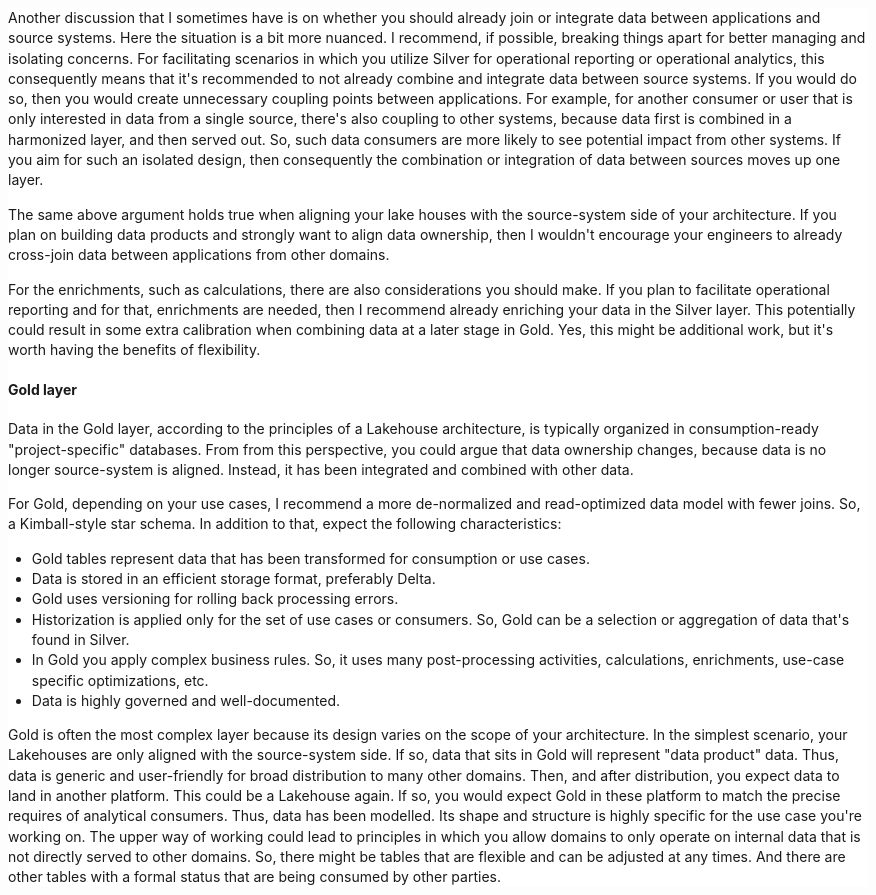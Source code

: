 Another discussion that I sometimes have is on whether you should already join or integrate data between applications and source systems. Here the situation is a bit more nuanced. I recommend, if possible, breaking things apart for better managing and isolating concerns. For facilitating scenarios in which you utilize Silver for operational reporting or operational analytics, this consequently means that it's recommended to not already combine and integrate data between source systems. If you would do so, then you would create unnecessary coupling points between applications. For example, for another consumer or user that is only interested in data from a single source, there's also coupling to other systems, because data first is combined in a harmonized layer, and then served out. So, such data consumers are more likely to see potential impact from other systems. If you aim for such an isolated design, then consequently the combination or integration of data between sources moves up one layer.

The same above argument holds true when aligning your lake houses with the source-system side of your architecture. If you plan on building data products and strongly want to align data ownership, then I wouldn't encourage your engineers to already cross-join data between applications from other domains.

For the enrichments, such as calculations, there are also considerations you should make. If you plan to facilitate operational reporting and for that, enrichments are needed, then I recommend already enriching your data in the Silver layer. This potentially could result in some extra calibration when combining data at a later stage in Gold. Yes, this might be additional work, but it's worth having the benefits of flexibility.

#### Gold layer

Data in the Gold layer, according to the principles of a Lakehouse architecture, is typically organized in consumption-ready "project-specific" databases. From from this perspective, you could argue that data ownership changes, because data is no longer source-system is aligned. Instead, it has been integrated and combined with other data.

For Gold, depending on your use cases, I recommend a more de-normalized and read-optimized data model with fewer joins. So, a Kimball-style star schema. In addition to that, expect the following characteristics:

- Gold tables represent data that has been transformed for consumption or use cases.
- Data is stored in an efficient storage format, preferably Delta.
- Gold uses versioning for rolling back processing errors.
- Historization is applied only for the set of use cases or consumers. So, Gold can be a selection or aggregation of data that's found in Silver.
- In Gold you apply complex business rules. So, it uses many post-processing activities, calculations, enrichments, use-case specific optimizations, etc.
- Data is highly governed and well-documented.

Gold is often the most complex layer because its design varies on the scope of your architecture. In the simplest scenario, your Lakehouses are only aligned with the source-system side. If so, data that sits in Gold will represent "data product" data. Thus, data is generic and user-friendly for broad distribution to many other domains. Then, and after distribution, you expect data to land in another platform. This could be a Lakehouse again. If so, you would expect Gold in these platform to match the precise requires of analytical consumers. Thus, data has been modelled. Its shape and structure is highly specific for the use case you're working on. The upper way of working could lead to principles in which you allow domains to only operate on internal data that is not directly served to other domains. So, there might be tables that are flexible and can be adjusted at any times. And there are other tables with a formal status that are being consumed by other parties.
